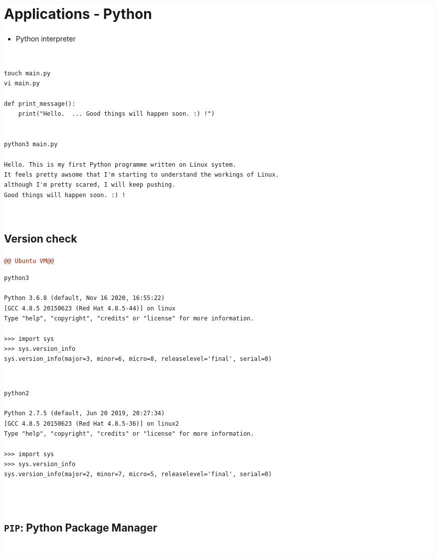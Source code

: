 # Applications - Python

- Python interpreter

<br>

    touch main.py
    vi main.py

    def print_message():
        print("Hello.  ... Good things will happen soon. :) !")


    python3 main.py

    Hello. This is my first Python programme written on Linux system.
    It feels pretty awsome that I'm starting to understand the workings of Linux.
    although I'm pretty scared, I will keep pushing.
    Good things will happen soon. :) !

<br>

## Version check

```diff
@@ Ubuntu VM@@
```

    python3

    Python 3.6.8 (default, Nov 16 2020, 16:55:22)
    [GCC 4.8.5 20150623 (Red Hat 4.8.5-44)] on linux
    Type "help", "copyright", "credits" or "license" for more information.

    >>> import sys
    >>> sys.version_info
    sys.version_info(major=3, minor=6, micro=8, releaselevel='final', serial=0)

<br>

    python2

    Python 2.7.5 (default, Jun 20 2019, 20:27:34)
    [GCC 4.8.5 20150623 (Red Hat 4.8.5-36)] on linux2
    Type "help", "copyright", "credits" or "license" for more information.

    >>> import sys
    >>> sys.version_info
    sys.version_info(major=2, minor=7, micro=5, releaselevel='final', serial=0)

<br>
<br>

## `PIP`: Python Package Manager

<br>
